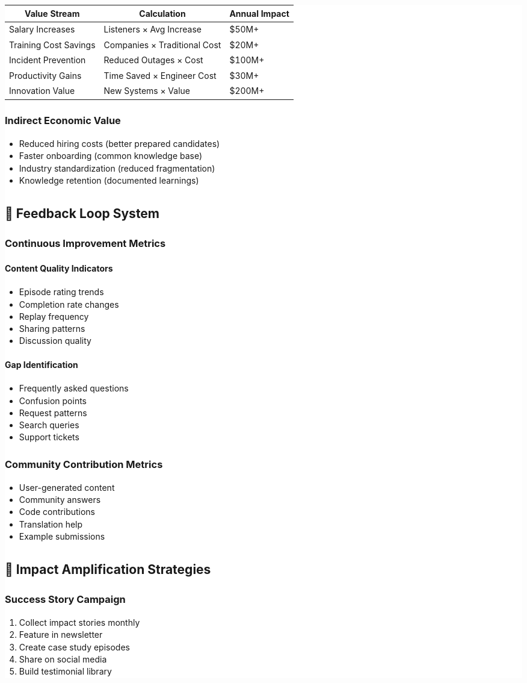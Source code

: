 | Value Stream | Calculation | Annual Impact |
|--------------|-------------|---------------|
| Salary Increases | Listeners × Avg Increase | $50M+ |
| Training Cost Savings | Companies × Traditional Cost | $20M+ |
| Incident Prevention | Reduced Outages × Cost | $100M+ |
| Productivity Gains | Time Saved × Engineer Cost | $30M+ |
| Innovation Value | New Systems × Value | $200M+ |

### Indirect Economic Value
- Reduced hiring costs (better prepared candidates)
- Faster onboarding (common knowledge base)
- Industry standardization (reduced fragmentation)
- Knowledge retention (documented learnings)

## 🔄 Feedback Loop System

### Continuous Improvement Metrics

#### Content Quality Indicators
- Episode rating trends
- Completion rate changes
- Replay frequency
- Sharing patterns
- Discussion quality

#### Gap Identification
- Frequently asked questions
- Confusion points
- Request patterns
- Search queries
- Support tickets

### Community Contribution Metrics
- User-generated content
- Community answers
- Code contributions
- Translation help
- Example submissions

## 🎯 Impact Amplification Strategies

### Success Story Campaign
1. Collect impact stories monthly
2. Feature in newsletter
3. Create case study episodes
4. Share on social media
5. Build testimonial library
